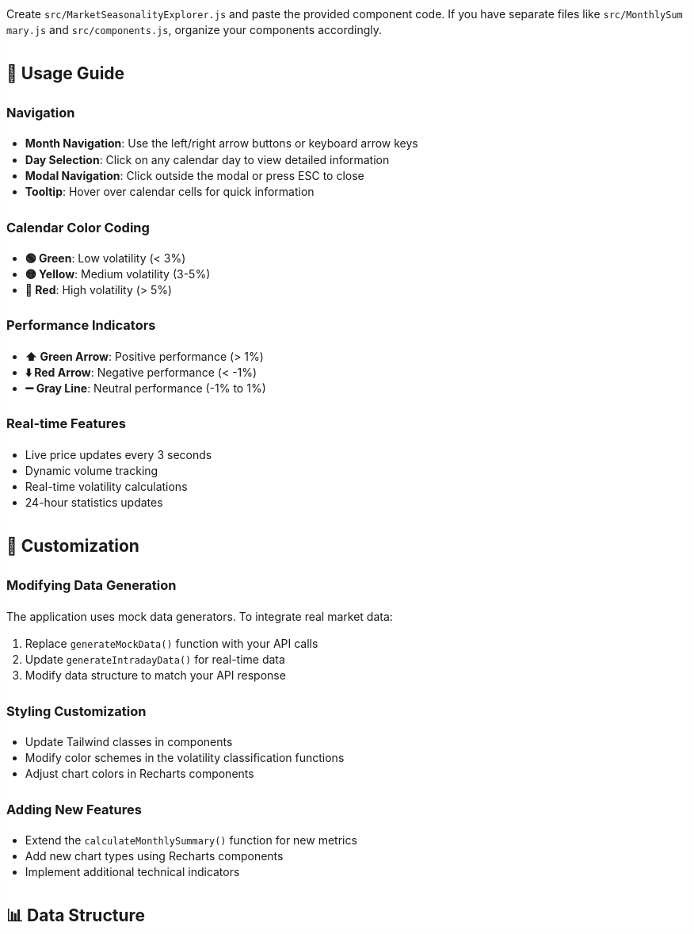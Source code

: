 Create `src/MarketSeasonalityExplorer.js` and paste the provided component code.
If you have separate files like `src/MonthlySummary.js` and `src/components.js`, organize your components accordingly.

## 🎯 Usage Guide

### Navigation
- **Month Navigation**: Use the left/right arrow buttons or keyboard arrow keys
- **Day Selection**: Click on any calendar day to view detailed information
- **Modal Navigation**: Click outside the modal or press ESC to close
- **Tooltip**: Hover over calendar cells for quick information

### Calendar Color Coding
- **🟢 Green**: Low volatility (< 3%)
- **🟡 Yellow**: Medium volatility (3-5%)
- **🔴 Red**: High volatility (> 5%)

### Performance Indicators
- **⬆️ Green Arrow**: Positive performance (> 1%)
- **⬇️ Red Arrow**: Negative performance (< -1%)
- **➖ Gray Line**: Neutral performance (-1% to 1%)

### Real-time Features
- Live price updates every 3 seconds
- Dynamic volume tracking
- Real-time volatility calculations
- 24-hour statistics updates

## 🔧 Customization

### Modifying Data Generation
The application uses mock data generators. To integrate real market data:

1. Replace `generateMockData()` function with your API calls
2. Update `generateIntradayData()` for real-time data
3. Modify data structure to match your API response

### Styling Customization
- Update Tailwind classes in components
- Modify color schemes in the volatility classification functions
- Adjust chart colors in Recharts components

### Adding New Features
- Extend the `calculateMonthlySummary()` function for new metrics
- Add new chart types using Recharts components
- Implement additional technical indicators

## 📊 Data Structure
